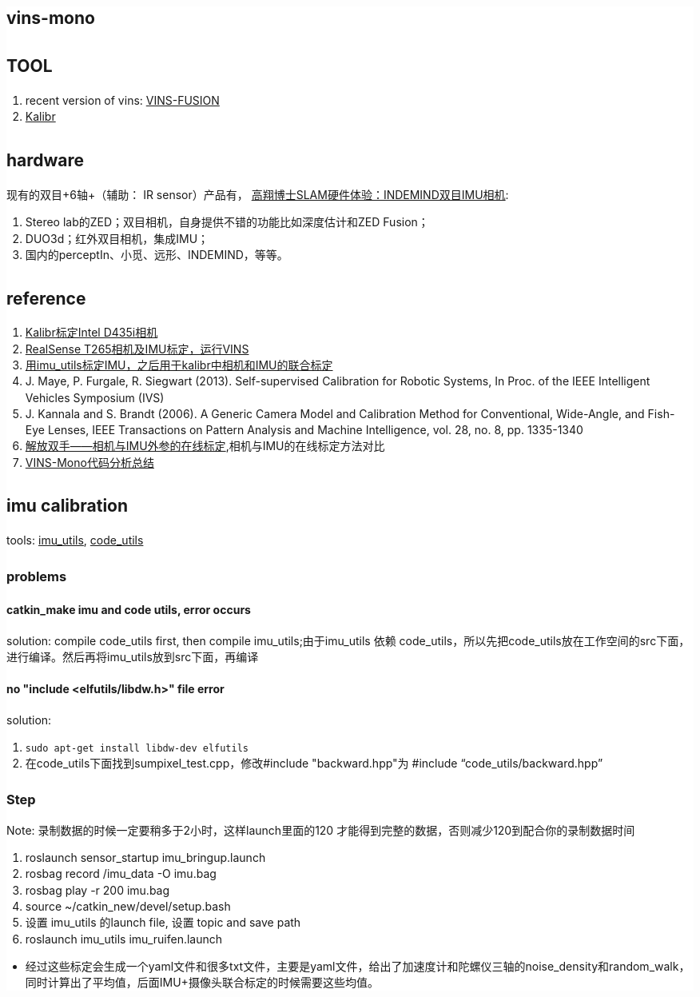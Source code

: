 vins-mono 
---------
## TOOL
1. recent version of vins: [VINS-FUSION]( https://gitee.com/Luminary-S/VINS-Fusion/repository/archive/master.zip)
2. [Kalibr](https://github.com/ethz-asl/kalibr)
   
## hardware
现有的双目+6轴+（辅助： IR sensor）产品有， [高翔博士SLAM硬件体验：INDEMIND双目IMU相机](https://blog.csdn.net/weixin_43922139/article/details/97801193):
1. Stereo lab的ZED；双目相机，自身提供不错的功能比如深度估计和ZED Fusion；
2. DUO3d；红外双目相机，集成IMU；
3. 国内的perceptIn、小觅、远形、INDEMIND，等等。

## reference
1. [Kalibr标定Intel D435i相机](https://www.e-learn.cn/topic/2077891)
2. [RealSense T265相机及IMU标定，运行VINS](https://blog.csdn.net/Sunchanghaosch/article/details/103685866)
3. [用imu_utils标定IMU，之后用于kalibr中相机和IMU的联合标定](https://blog.csdn.net/fang794735225/article/details/92804030)
4. J. Maye, P. Furgale, R. Siegwart (2013). Self-supervised Calibration for Robotic Systems, In Proc. of the IEEE Intelligent Vehicles Symposium (IVS)
5. J. Kannala and S. Brandt (2006). A Generic Camera Model and Calibration Method for Conventional, Wide-Angle, and Fish-Eye Lenses, IEEE Transactions on Pattern Analysis and Machine Intelligence, vol. 28, no. 8, pp. 1335-1340
6. [解放双手——相机与IMU外参的在线标定](https://blog.csdn.net/electech6/article/details/95237412),相机与IMU的在线标定方法对比
7. [VINS-Mono代码分析总结](https://www.cnblogs.com/buxiaoyi/p/8660854.html)

## imu calibration

tools: [imu_utils](https://github.com/gaowenliang/imu_utils), [code_utils](https://github.com/gaowenliang/code_utils)

### problems
#### catkin_make imu and code utils, error occurs
solution:  compile code_utils first, then compile imu_utils;由于imu_utils 依赖 code_utils，所以先把code_utils放在工作空间的src下面，进行编译。然后再将imu_utils放到src下面，再编译
#### no "include <elfutils/libdw.h>" file error
solution: 
1. ```sudo apt-get install libdw-dev elfutils```
2. 在code_utils下面找到sumpixel_test.cpp，修改#include "backward.hpp"为 #include “code_utils/backward.hpp”

### Step
Note: 录制数据的时候一定要稍多于2小时，这样launch里面的120 才能得到完整的数据，否则减少120到配合你的录制数据时间
1. roslaunch sensor_startup imu_bringup.launch
2. rosbag record /imu_data -O imu.bag
3. rosbag play -r 200 imu.bag
4. source ~/catkin_new/devel/setup.bash 
5. 设置 imu_utils 的launch file, 设置 topic and save path
6. roslaunch imu_utils imu_ruifen.launch
* 经过这些标定会生成一个yaml文件和很多txt文件，主要是yaml文件，给出了加速度计和陀螺仪三轴的noise_density和random_walk，同时计算出了平均值，后面IMU+摄像头联合标定的时候需要这些均值。
